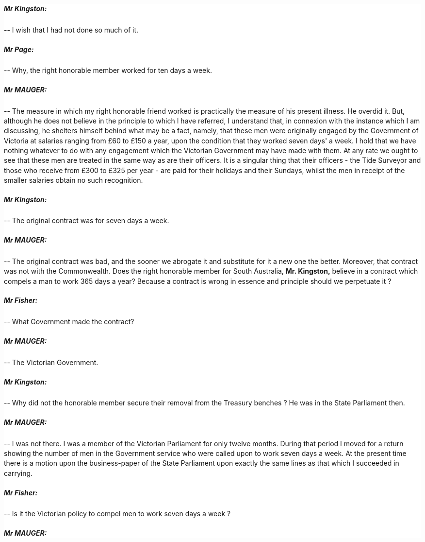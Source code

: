 ##### Mr Kingston:

-- I wish that I had not done so much of it. 

##### Mr Page:

-- Why, the right honorable member worked for ten days a week. 

##### Mr MAUGER:

-- The measure in which my right honorable friend worked is practically the measure of his present illness. He overdid it. But, although he does not believe in the principle to which I have referred, I understand that, in connexion with the instance which I am discussing, he shelters himself behind what may be a fact, namely, that these men were originally engaged by the Government of Victoria at salaries  ranging  from £60 to £150 a year, upon the condition that they worked seven days' a week. I hold that we have nothing whatever to do with any engagement which the Victorian Government may have made with them. At any rate we ought to see that these men are treated in the same way as are their officers. It is a singular thing that their officers - the Tide Surveyor and those who receive from £300 to £325 per year - are paid for their holidays and their Sundays, whilst the men in receipt of the smaller salaries obtain no such recognition. 

##### Mr Kingston:

-- The original contract was for seven days a week. 

##### Mr MAUGER:

-- The original contract was bad, and the sooner we abrogate it and substitute for it a new one the better. Moreover, that contract was not with the Commonwealth. Does the right honorable member for South Australia,  **Mr. Kingston,**  believe in a contract which compels a man to work 365 days a year? Because a contract is wrong in essence and principle should we perpetuate it ? 

##### Mr Fisher:

-- What Government made the contract? 

##### Mr MAUGER:

-- The Victorian Government. 

##### Mr Kingston:

-- Why did not the honorable member secure their removal from the Treasury benches ? He was in the State Parliament then. 

##### Mr MAUGER:

-- I was not there. I was a member of the Victorian Parliament for only twelve months. During that period I moved for a return showing the number of men in the Government service who were called upon to work seven days a week. At the present time there is a motion upon the business-paper of the State Parliament upon exactly the same lines as that which I succeeded in carrying. 

##### Mr Fisher:

-- Is it the Victorian policy to compel men to work seven days a week ? 

##### Mr MAUGER:
